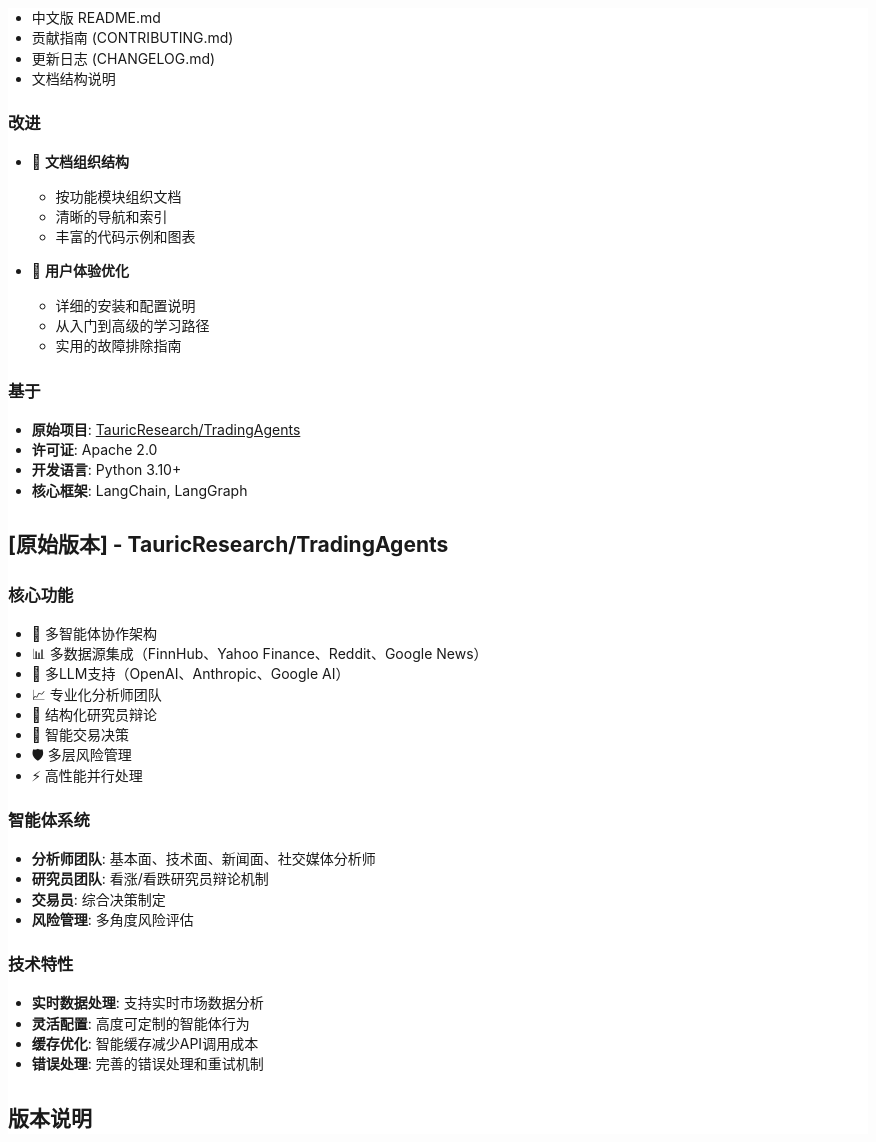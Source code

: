   - 中文版 README.md
  - 贡献指南 (CONTRIBUTING.md)
  - 更新日志 (CHANGELOG.md)
  - 文档结构说明

### 改进

- 🔄 **文档组织结构**

  - 按功能模块组织文档
  - 清晰的导航和索引
  - 丰富的代码示例和图表
- 🔄 **用户体验优化**

  - 详细的安装和配置说明
  - 从入门到高级的学习路径
  - 实用的故障排除指南

### 基于

- **原始项目**: [TauricResearch/TradingAgents](https://github.com/TauricResearch/TradingAgents)
- **许可证**: Apache 2.0
- **开发语言**: Python 3.10+
- **核心框架**: LangChain, LangGraph

## [原始版本] - TauricResearch/TradingAgents

### 核心功能

- 🤖 多智能体协作架构
- 📊 多数据源集成（FinnHub、Yahoo Finance、Reddit、Google News）
- 🧠 多LLM支持（OpenAI、Anthropic、Google AI）
- 📈 专业化分析师团队
- 🔬 结构化研究员辩论
- 💼 智能交易决策
- 🛡️ 多层风险管理
- ⚡ 高性能并行处理

### 智能体系统

- **分析师团队**: 基本面、技术面、新闻面、社交媒体分析师
- **研究员团队**: 看涨/看跌研究员辩论机制
- **交易员**: 综合决策制定
- **风险管理**: 多角度风险评估

### 技术特性

- **实时数据处理**: 支持实时市场数据分析
- **灵活配置**: 高度可定制的智能体行为
- **缓存优化**: 智能缓存减少API调用成本
- **错误处理**: 完善的错误处理和重试机制

## 版本说明
